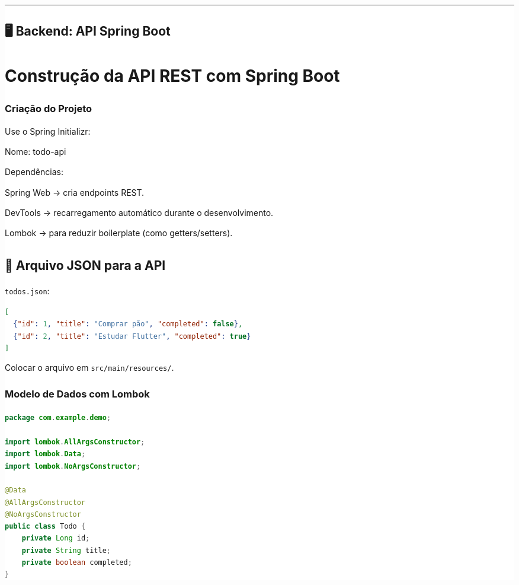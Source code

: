 
---

## 🖥️ Backend: API Spring Boot

# Construção da API REST com Spring Boot

### Criação do Projeto

Use o Spring Initializr:

Nome: todo-api

Dependências:

Spring Web → cria endpoints REST.

DevTools → recarregamento automático durante o desenvolvimento.

Lombok → para reduzir boilerplate (como getters/setters).

## 📂 Arquivo JSON para a API

`todos.json`:

```json
[
  {"id": 1, "title": "Comprar pão", "completed": false},
  {"id": 2, "title": "Estudar Flutter", "completed": true}
]
```

Colocar o arquivo em `src/main/resources/`.

### Modelo de Dados com Lombok

```java
package com.example.demo;

import lombok.AllArgsConstructor;
import lombok.Data;
import lombok.NoArgsConstructor;

@Data
@AllArgsConstructor
@NoArgsConstructor
public class Todo {
    private Long id;
    private String title;
    private boolean completed;
}


```
